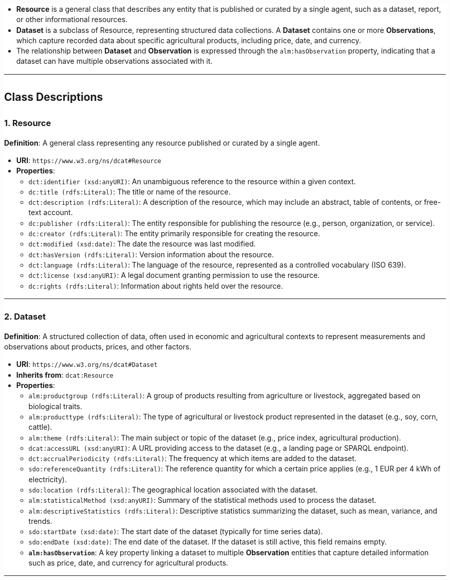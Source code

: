 - **Resource** is a general class that describes any entity that is published or curated by a single agent, such as a dataset, report, or other informational resources.
- **Dataset** is a subclass of Resource, representing structured data collections. A **Dataset** contains one or more **Observations**, which capture recorded data about specific agricultural products, including price, date, and currency.
- The relationship between **Dataset** and **Observation** is expressed through the `alm:hasObservation` property, indicating that a dataset can have multiple observations associated with it.

---

## Class Descriptions

### 1. **Resource**

**Definition**: A general class representing any resource published or curated by a single agent.

- **URI**: `https://www.w3.org/ns/dcat#Resource`
- **Properties**:
  - `dct:identifier (xsd:anyURI)`: An unambiguous reference to the resource within a given context.
  - `dc:title (rdfs:Literal)`: The title or name of the resource.
  - `dct:description (rdfs:Literal)`: A description of the resource, which may include an abstract, table of contents, or free-text account.
  - `dc:publisher (rdfs:Literal)`: The entity responsible for publishing the resource (e.g., person, organization, or service).
  - `dc:creator (rdfs:Literal)`: The entity primarily responsible for creating the resource.
  - `dct:modified (xsd:date)`: The date the resource was last modified.
  - `dct:hasVersion (rdfs:Literal)`: Version information about the resource.
  - `dct:language (rdfs:Literal)`: The language of the resource, represented as a controlled vocabulary (ISO 639).
  - `dct:license (xsd:anyURI)`: A legal document granting permission to use the resource.
  - `dc:rights (rdfs:Literal)`: Information about rights held over the resource.

---

### 2. **Dataset**

**Definition**: A structured collection of data, often used in economic and agricultural contexts to represent measurements and observations about products, prices, and other factors.

- **URI**: `https://www.w3.org/ns/dcat#Dataset`
- **Inherits from**: `dcat:Resource`
- **Properties**:
  - `alm:productgroup (rdfs:Literal)`: A group of products resulting from agriculture or livestock, aggregated based on biological traits.
  - `alm:producttype (rdfs:Literal)`: The type of agricultural or livestock product represented in the dataset (e.g., soy, corn, cattle).
  - `alm:theme (rdfs:Literal)`: The main subject or topic of the dataset (e.g., price index, agricultural production).
  - `dcat:accessURL (xsd:anyURI)`: A URL providing access to the dataset (e.g., a landing page or SPARQL endpoint).
  - `dct:accrualPeriodicity (rdfs:Literal)`: The frequency at which items are added to the dataset.
  - `sdo:referenceQuantity (rdfs:Literal)`: The reference quantity for which a certain price applies (e.g., 1 EUR per 4 kWh of electricity).
  - `sdo:location (rdfs:Literal)`: The geographical location associated with the dataset.
  - `alm:statisticalMethod (xsd:anyURI)`: Summary of the statistical methods used to process the dataset.
  - `alm:descriptiveStatistics (rdfs:Literal)`: Descriptive statistics summarizing the dataset, such as mean, variance, and trends.
  - `sdo:startDate (xsd:date)`: The start date of the dataset (typically for time series data).
  - `sdo:endDate (xsd:date)`: The end date of the dataset. If the dataset is still active, this field remains empty.
  - **`alm:hasObservation`**: A key property linking a dataset to multiple **Observation** entities that capture detailed information such as price, date, and currency for agricultural products.

---
